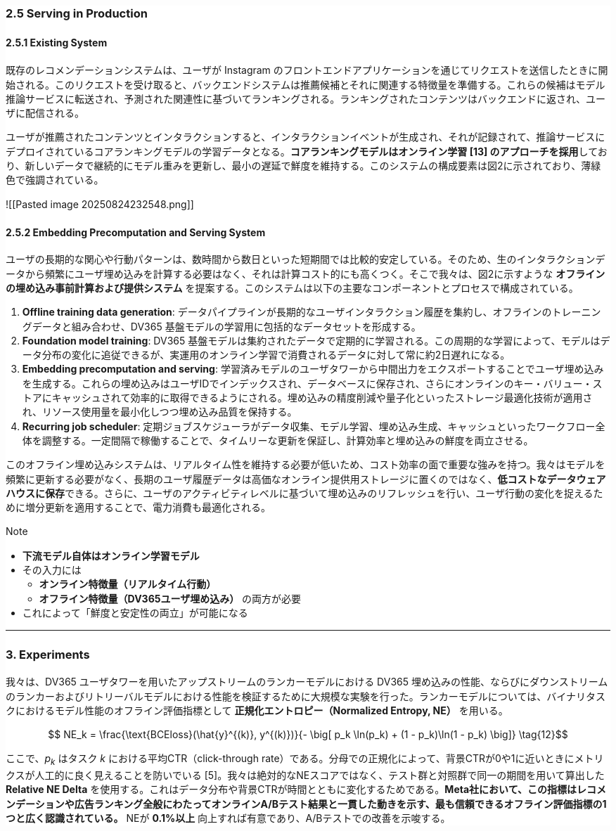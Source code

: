 ### 2.5 Serving in Production

#### 2.5.1 Existing System

既存のレコメンデーションシステムは、ユーザが Instagram のフロントエンドアプリケーションを通じてリクエストを送信したときに開始される。このリクエストを受け取ると、バックエンドシステムは推薦候補とそれに関連する特徴量を準備する。これらの候補はモデル推論サービスに転送され、予測された関連性に基づいてランキングされる。ランキングされたコンテンツはバックエンドに返され、ユーザに配信される。

ユーザが推薦されたコンテンツとインタラクションすると、インタラクションイベントが生成され、それが記録されて、推論サービスにデプロイされているコアランキングモデルの学習データとなる。**コアランキングモデルはオンライン学習 [13] のアプローチを採用**しており、新しいデータで継続的にモデル重みを更新し、最小の遅延で鮮度を維持する。このシステムの構成要素は図2に示されており、薄緑色で強調されている。

![[Pasted image 20250824232548.png]]

#### 2.5.2 Embedding Precomputation and Serving System

ユーザの長期的な関心や行動パターンは、数時間から数日といった短期間では比較的安定している。そのため、生のインタラクションデータから頻繁にユーザ埋め込みを計算する必要はなく、それは計算コスト的にも高くつく。そこで我々は、図2に示すような **オフラインの埋め込み事前計算および提供システム** を提案する。このシステムは以下の主要なコンポーネントとプロセスで構成されている。

1. **Offline training data generation**: データパイプラインが長期的なユーザインタラクション履歴を集約し、オフラインのトレーニングデータと組み合わせ、DV365 基盤モデルの学習用に包括的なデータセットを形成する。
2. **Foundation model training**: DV365 基盤モデルは集約されたデータで定期的に学習される。この周期的な学習によって、モデルはデータ分布の変化に追従できるが、実運用のオンライン学習で消費されるデータに対して常に約2日遅れになる。
3. **Embedding precomputation and serving**: 学習済みモデルのユーザタワーから中間出力をエクスポートすることでユーザ埋め込みを生成する。これらの埋め込みはユーザIDでインデックスされ、データベースに保存され、さらにオンラインのキー・バリュー・ストアにキャッシュされて効率的に取得できるようにされる。埋め込みの精度削減や量子化といったストレージ最適化技術が適用され、リソース使用量を最小化しつつ埋め込み品質を保持する。
4. **Recurring job scheduler**: 定期ジョブスケジューラがデータ収集、モデル学習、埋め込み生成、キャッシュといったワークフロー全体を調整する。一定間隔で稼働することで、タイムリーな更新を保証し、計算効率と埋め込みの鮮度を両立させる。

このオフライン埋め込みシステムは、リアルタイム性を維持する必要が低いため、コスト効率の面で重要な強みを持つ。我々はモデルを頻繁に更新する必要がなく、長期のユーザ履歴データは高価なオンライン提供用ストレージに置くのではなく、**低コストなデータウェアハウスに保存**できる。さらに、ユーザのアクティビティレベルに基づいて埋め込みのリフレッシュを行い、ユーザ行動の変化を捉えるために増分更新を適用することで、電力消費も最適化される。


> [!NOTE] 
> - **下流モデル自体はオンライン学習モデル**
> - その入力には
> 	- **オンライン特徴量（リアルタイム行動）**
> 	- **オフライン特徴量（DV365ユーザ埋め込み）** の両方が必要
> - これによって「鮮度と安定性の両立」が可能になる

---
### 3. Experiments

我々は、DV365 ユーザタワーを用いたアップストリームのランカーモデルにおける DV365 埋め込みの性能、ならびにダウンストリームのランカーおよびリトリーバルモデルにおける性能を検証するために大規模な実験を行った。ランカーモデルについては、バイナリタスクにおけるモデル性能のオフライン評価指標として **正規化エントロピー（Normalized Entropy, NE）** を用いる。

$$
	NE_k = \frac{\text{BCEloss}(\hat{y}^{(k)}, y^{(k)})}{- \big[ p_k \ln(p_k) + (1 - p_k)\ln(1 - p_k) \big]} \tag{12}​
$$

ここで、$p_k$​ はタスク $k$ における平均CTR（click-through rate）である。分母での正規化によって、背景CTRが0や1に近いときにメトリクスが人工的に良く見えることを防いでいる [5]。我々は絶対的なNEスコアではなく、テスト群と対照群で同一の期間を用いて算出した **Relative NE Delta** を使用する。これはデータ分布や背景CTRが時間とともに変化するためである。**Meta社において、この指標はレコメンデーションや広告ランキング全般にわたってオンラインA/Bテスト結果と一貫した動きを示す、最も信頼できるオフライン評価指標の1つと広く認識されている。** NEが **0.1%以上** 向上すれば有意であり、A/Bテストでの改善を示唆する。
